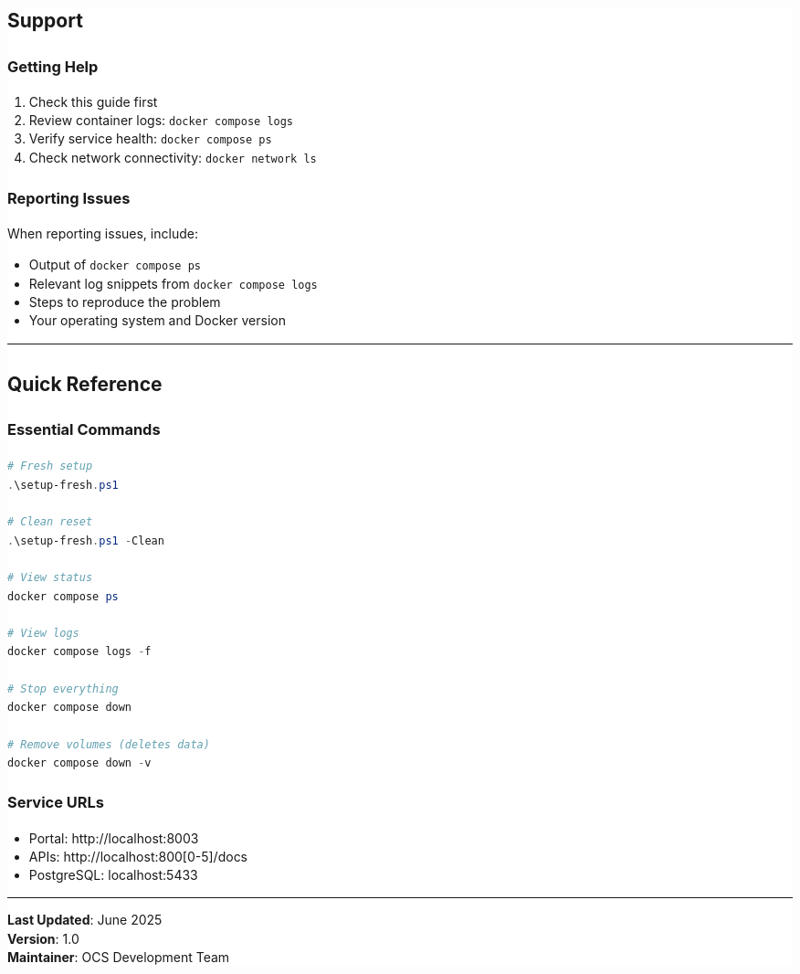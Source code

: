 ## Support

### Getting Help

1. Check this guide first
2. Review container logs: `docker compose logs`
3. Verify service health: `docker compose ps`
4. Check network connectivity: `docker network ls`

### Reporting Issues

When reporting issues, include:
- Output of `docker compose ps`
- Relevant log snippets from `docker compose logs`
- Steps to reproduce the problem
- Your operating system and Docker version

---

## Quick Reference

### Essential Commands

```powershell
# Fresh setup
.\setup-fresh.ps1

# Clean reset
.\setup-fresh.ps1 -Clean

# View status
docker compose ps

# View logs
docker compose logs -f

# Stop everything
docker compose down

# Remove volumes (deletes data)
docker compose down -v
```

### Service URLs

- Portal: http://localhost:8003
- APIs: http://localhost:800[0-5]/docs
- PostgreSQL: localhost:5433

---

**Last Updated**: June 2025  
**Version**: 1.0  
**Maintainer**: OCS Development Team
